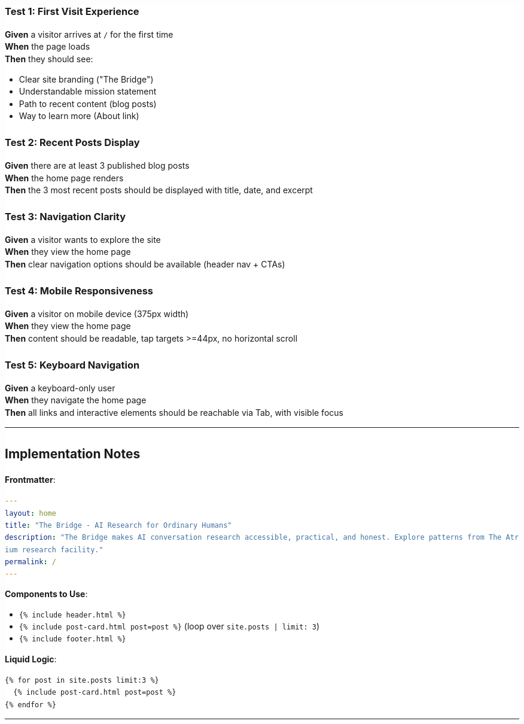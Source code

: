 ### Test 1: First Visit Experience
**Given** a visitor arrives at `/` for the first time  
**When** the page loads  
**Then** they should see:
- Clear site branding ("The Bridge")
- Understandable mission statement
- Path to recent content (blog posts)
- Way to learn more (About link)

### Test 2: Recent Posts Display
**Given** there are at least 3 published blog posts  
**When** the home page renders  
**Then** the 3 most recent posts should be displayed with title, date, and excerpt

### Test 3: Navigation Clarity
**Given** a visitor wants to explore the site  
**When** they view the home page  
**Then** clear navigation options should be available (header nav + CTAs)

### Test 4: Mobile Responsiveness
**Given** a visitor on mobile device (375px width)  
**When** they view the home page  
**Then** content should be readable, tap targets >=44px, no horizontal scroll

### Test 5: Keyboard Navigation
**Given** a keyboard-only user  
**When** they navigate the home page  
**Then** all links and interactive elements should be reachable via Tab, with visible focus

---

## Implementation Notes

**Frontmatter**:
```yaml
---
layout: home
title: "The Bridge - AI Research for Ordinary Humans"
description: "The Bridge makes AI conversation research accessible, practical, and honest. Explore patterns from The Atrium research facility."
permalink: /
---
```

**Components to Use**:
- `{% include header.html %}`
- `{% include post-card.html post=post %}` (loop over `site.posts | limit: 3`)
- `{% include footer.html %}`

**Liquid Logic**:
```liquid
{% for post in site.posts limit:3 %}
  {% include post-card.html post=post %}
{% endfor %}
```

---